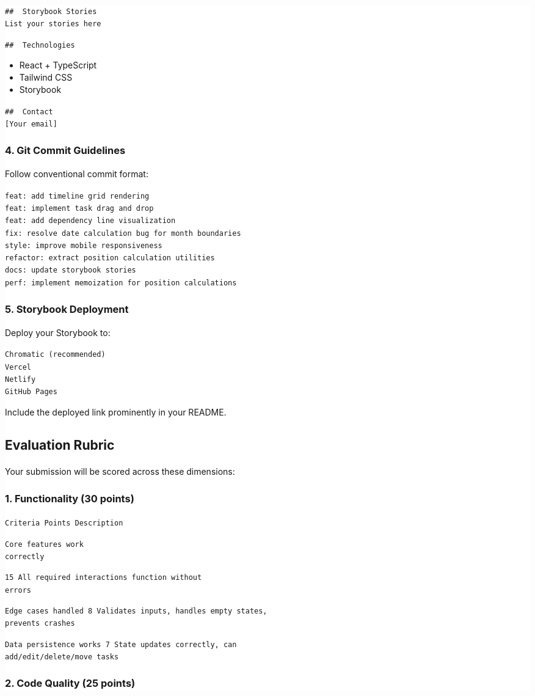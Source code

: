 ```
##  Storybook Stories
List your stories here
```
```
##  Technologies
```
- React + TypeScript
- Tailwind CSS
- Storybook

```
##  Contact
[Your email]
```
### 4. Git Commit Guidelines

Follow conventional commit format:

```
feat: add timeline grid rendering
feat: implement task drag and drop
feat: add dependency line visualization
fix: resolve date calculation bug for month boundaries
style: improve mobile responsiveness
refactor: extract position calculation utilities
docs: update storybook stories
perf: implement memoization for position calculations
```
### 5. Storybook Deployment

Deploy your Storybook to:

```
Chromatic (recommended)
Vercel
Netlify
GitHub Pages
```

Include the deployed link prominently in your README.

##  Evaluation Rubric

Your submission will be scored across these dimensions:

### 1. Functionality (30 points)

```
Criteria Points Description
```
```
Core features work
correctly
```
```
15 All required interactions function without
errors
```
```
Edge cases handled 8 Validates inputs, handles empty states,
prevents crashes
```
```
Data persistence works 7 State updates correctly, can
add/edit/delete/move tasks
```
### 2. Code Quality (25 points)
